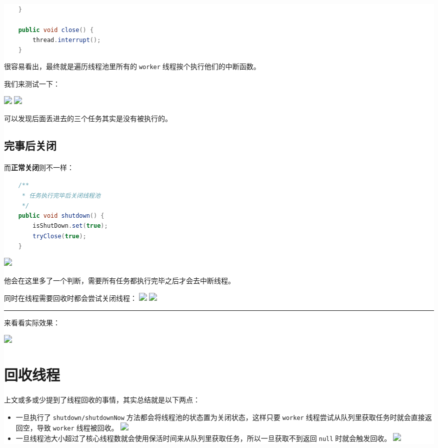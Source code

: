 ```java
    }
    
    public void close() {
        thread.interrupt();
    }
```

很容易看出，最终就是遍历线程池里所有的 `worker` 线程挨个执行他们的中断函数。

我们来测试一下：

![](https://i.loli.net/2019/05/20/5ce242902d08769330.jpg)
![](https://i.loli.net/2019/05/20/5ce24290912fa21399.jpg)

可以发现后面丢进去的三个任务其实是没有被执行的。

## 完事后关闭

而**正常关闭**则不一样：

```java
    /**
     * 任务执行完毕后关闭线程池
     */
    public void shutdown() {
        isShutDown.set(true);
        tryClose(true);
    }
```

![](https://i.loli.net/2019/05/20/5ce2429114e7d55267.jpg)

他会在这里多了一个判断，需要所有任务都执行完毕之后才会去中断线程。

同时在线程需要回收时都会尝试关闭线程：
![](https://i.loli.net/2019/05/20/5ce24292a772464789.jpg)
![](https://i.loli.net/2019/05/20/5ce24292dc72e29251.jpg)

---

来看看实际效果：

![](https://i.loli.net/2019/05/20/5ce24292466a178764.jpg)

# 回收线程

上文或多或少提到了线程回收的事情，其实总结就是以下两点：

- 一旦执行了 `shutdown/shutdownNow` 方法都会将线程池的状态置为关闭状态，这样只要 `worker` 线程尝试从队列里获取任务时就会直接返回空，导致 `worker` 线程被回收。
![](https://i.loli.net/2019/05/20/5ce24292a772464789.jpg)
- 一旦线程池大小超过了核心线程数就会使用保活时间来从队列里获取任务，所以一旦获取不到返回 `null` 时就会触发回收。
![](https://i.loli.net/2019/05/20/5ce24292dc72e29251.jpg)
